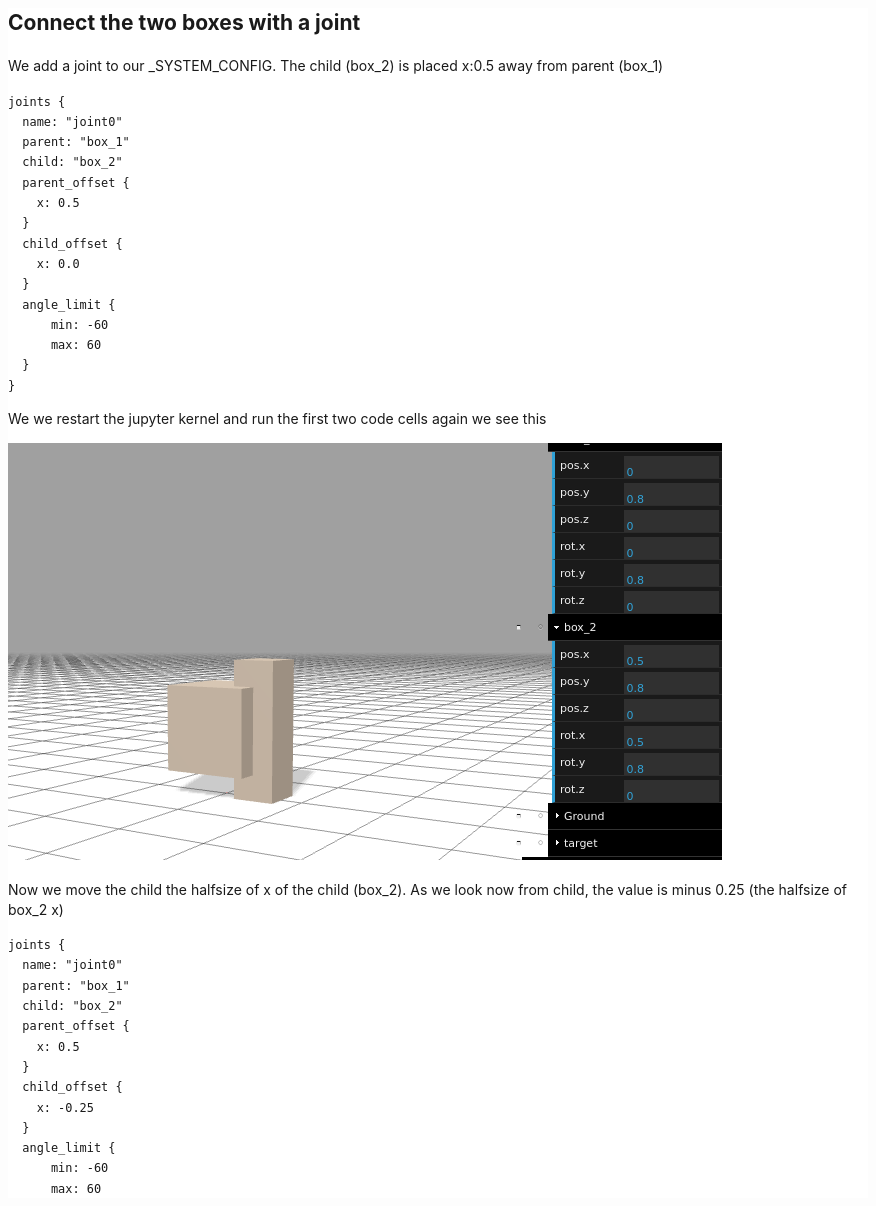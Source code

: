 
## Connect the two boxes with a joint

We add a joint to our _SYSTEM_CONFIG.  The child (box_2) is placed x:0.5 away from parent (box_1)

```
joints {
  name: "joint0"
  parent: "box_1"
  child: "box_2"
  parent_offset {
    x: 0.5
  }
  child_offset {
    x: 0.0
  }
  angle_limit {
      min: -60
      max: 60
  }
}
```

We we restart the jupyter kernel and run the first two code cells again we see this

![../images/google-brax/testenv-3.png](../images/google-brax/testenv-3.png)


Now we move the child the halfsize of x of the child (box_2). As we look now from child, the value is minus 0.25 (the halfsize of box_2 x)

```
joints {
  name: "joint0"
  parent: "box_1"
  child: "box_2"
  parent_offset {
    x: 0.5
  }
  child_offset {
    x: -0.25
  }
  angle_limit {
      min: -60
      max: 60
```